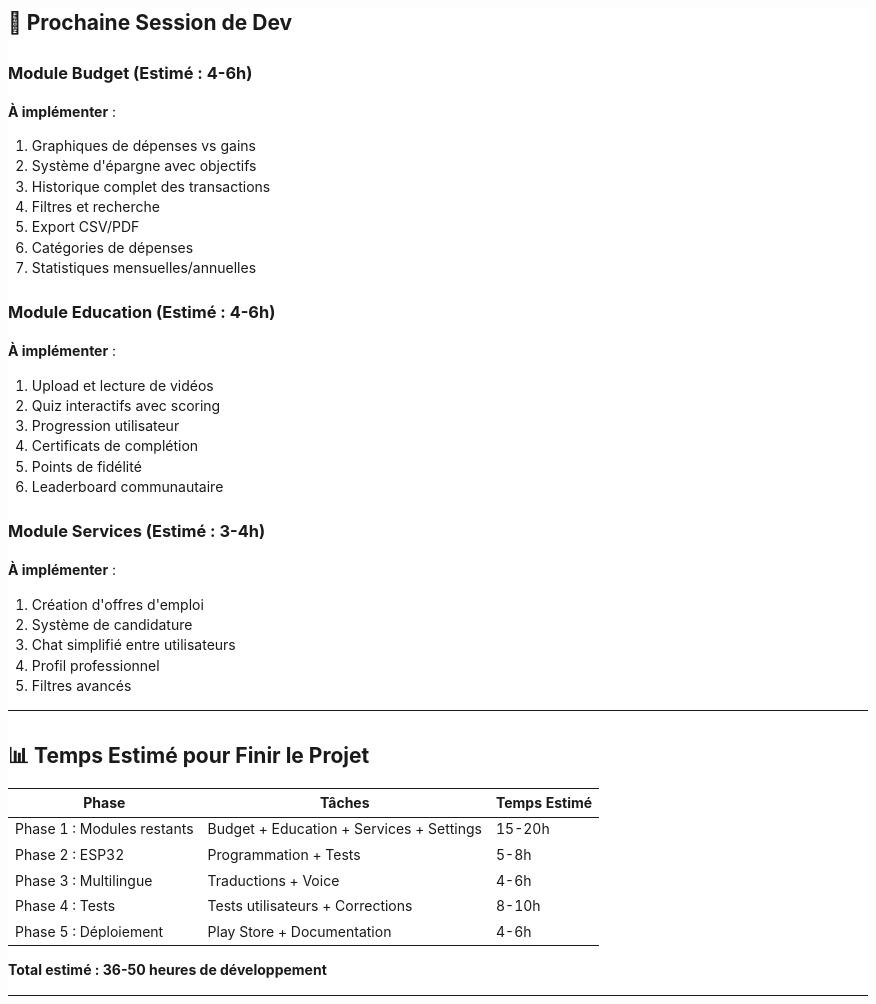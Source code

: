 ## 🔄 Prochaine Session de Dev

### Module Budget (Estimé : 4-6h)

**À implémenter** :
1. Graphiques de dépenses vs gains
2. Système d'épargne avec objectifs
3. Historique complet des transactions
4. Filtres et recherche
5. Export CSV/PDF
6. Catégories de dépenses
7. Statistiques mensuelles/annuelles

### Module Education (Estimé : 4-6h)

**À implémenter** :
1. Upload et lecture de vidéos
2. Quiz interactifs avec scoring
3. Progression utilisateur
4. Certificats de complétion
5. Points de fidélité
6. Leaderboard communautaire

### Module Services (Estimé : 3-4h)

**À implémenter** :
1. Création d'offres d'emploi
2. Système de candidature
3. Chat simplifié entre utilisateurs
4. Profil professionnel
5. Filtres avancés

---

## 📊 Temps Estimé pour Finir le Projet

| Phase | Tâches | Temps Estimé |
|-------|--------|--------------|
| Phase 1 : Modules restants | Budget + Education + Services + Settings | 15-20h |
| Phase 2 : ESP32 | Programmation + Tests | 5-8h |
| Phase 3 : Multilingue | Traductions + Voice | 4-6h |
| Phase 4 : Tests | Tests utilisateurs + Corrections | 8-10h |
| Phase 5 : Déploiement | Play Store + Documentation | 4-6h |

**Total estimé : 36-50 heures de développement**

---
